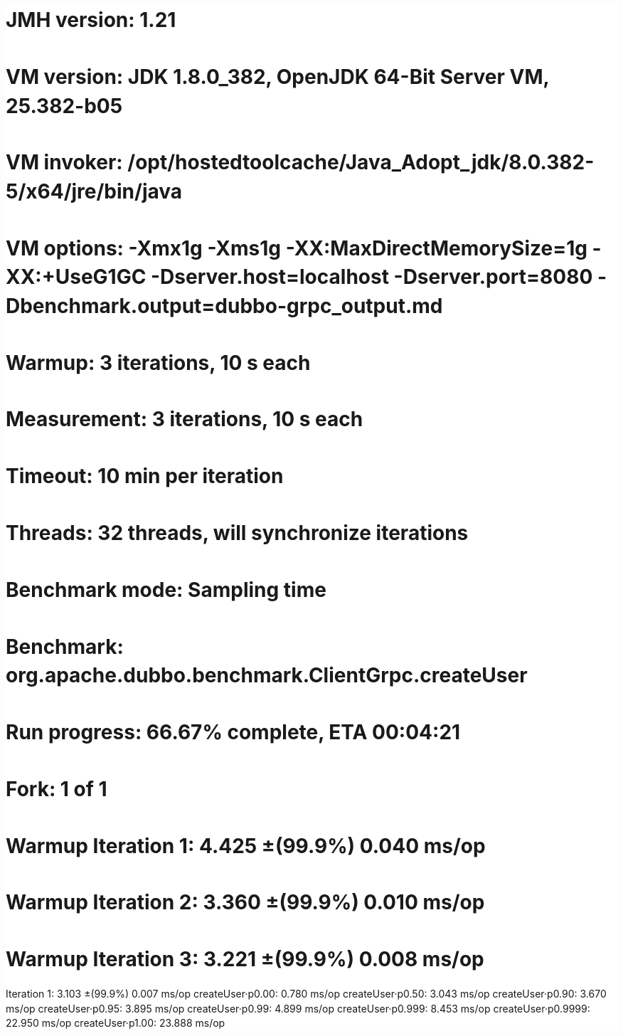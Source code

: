 
# JMH version: 1.21
# VM version: JDK 1.8.0_382, OpenJDK 64-Bit Server VM, 25.382-b05
# VM invoker: /opt/hostedtoolcache/Java_Adopt_jdk/8.0.382-5/x64/jre/bin/java
# VM options: -Xmx1g -Xms1g -XX:MaxDirectMemorySize=1g -XX:+UseG1GC -Dserver.host=localhost -Dserver.port=8080 -Dbenchmark.output=dubbo-grpc_output.md
# Warmup: 3 iterations, 10 s each
# Measurement: 3 iterations, 10 s each
# Timeout: 10 min per iteration
# Threads: 32 threads, will synchronize iterations
# Benchmark mode: Sampling time
# Benchmark: org.apache.dubbo.benchmark.ClientGrpc.createUser

# Run progress: 66.67% complete, ETA 00:04:21
# Fork: 1 of 1
# Warmup Iteration   1: 4.425 ±(99.9%) 0.040 ms/op
# Warmup Iteration   2: 3.360 ±(99.9%) 0.010 ms/op
# Warmup Iteration   3: 3.221 ±(99.9%) 0.008 ms/op
Iteration   1: 3.103 ±(99.9%) 0.007 ms/op
                 createUser·p0.00:   0.780 ms/op
                 createUser·p0.50:   3.043 ms/op
                 createUser·p0.90:   3.670 ms/op
                 createUser·p0.95:   3.895 ms/op
                 createUser·p0.99:   4.899 ms/op
                 createUser·p0.999:  8.453 ms/op
                 createUser·p0.9999: 22.950 ms/op
                 createUser·p1.00:   23.888 ms/op
